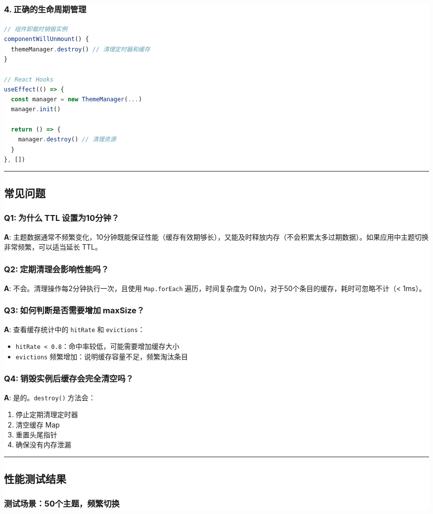 ### 4. 正确的生命周期管理

```typescript
// 组件卸载时销毁实例
componentWillUnmount() {
  themeManager.destroy() // 清理定时器和缓存
}

// React Hooks
useEffect(() => {
  const manager = new ThemeManager(...)
  manager.init()
  
  return () => {
    manager.destroy() // 清理资源
  }
}, [])
```

---

## 常见问题

### Q1: 为什么 TTL 设置为10分钟？

**A**: 主题数据通常不频繁变化，10分钟既能保证性能（缓存有效期够长），又能及时释放内存（不会积累太多过期数据）。如果应用中主题切换非常频繁，可以适当延长 TTL。

### Q2: 定期清理会影响性能吗？

**A**: 不会。清理操作每2分钟执行一次，且使用 `Map.forEach` 遍历，时间复杂度为 O(n)，对于50个条目的缓存，耗时可忽略不计（< 1ms）。

### Q3: 如何判断是否需要增加 maxSize？

**A**: 查看缓存统计中的 `hitRate` 和 `evictions`：
- `hitRate < 0.8`：命中率较低，可能需要增加缓存大小
- `evictions` 频繁增加：说明缓存容量不足，频繁淘汰条目

### Q4: 销毁实例后缓存会完全清空吗？

**A**: 是的。`destroy()` 方法会：
1. 停止定期清理定时器
2. 清空缓存 Map
3. 重置头尾指针
4. 确保没有内存泄漏

---

## 性能测试结果

### 测试场景：50个主题，频繁切换
